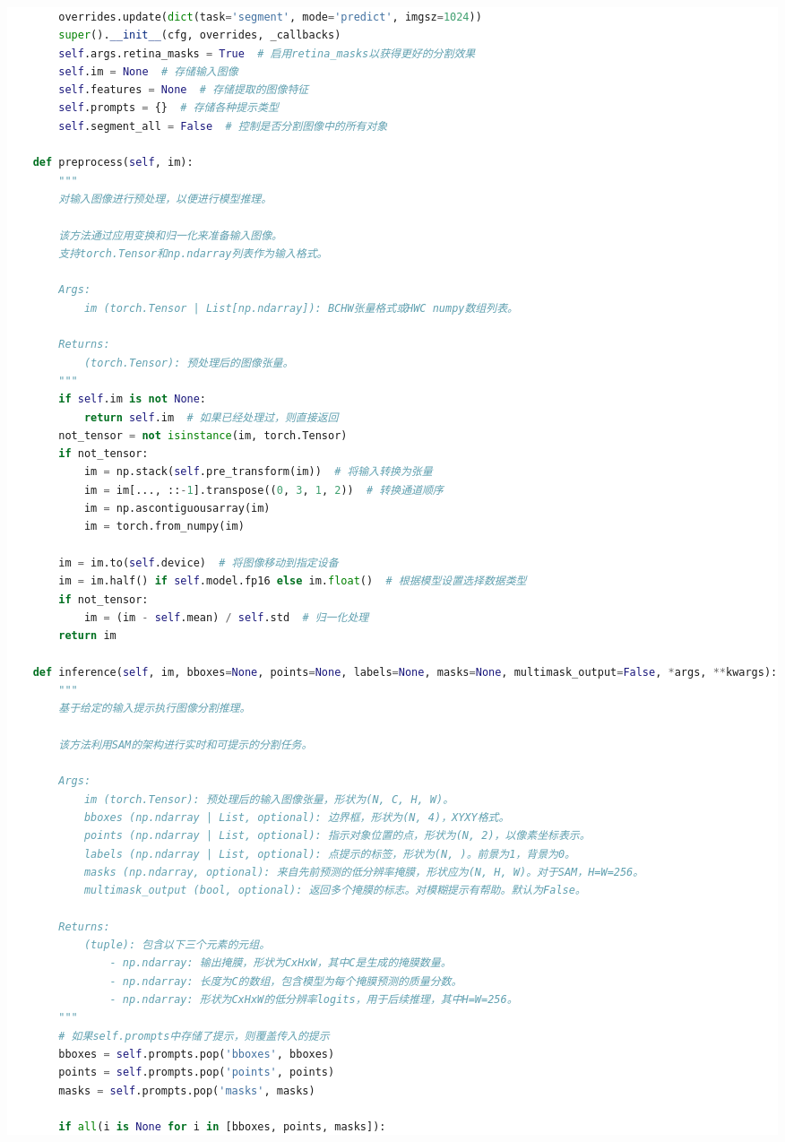 ```python
        overrides.update(dict(task='segment', mode='predict', imgsz=1024))
        super().__init__(cfg, overrides, _callbacks)
        self.args.retina_masks = True  # 启用retina_masks以获得更好的分割效果
        self.im = None  # 存储输入图像
        self.features = None  # 存储提取的图像特征
        self.prompts = {}  # 存储各种提示类型
        self.segment_all = False  # 控制是否分割图像中的所有对象

    def preprocess(self, im):
        """
        对输入图像进行预处理，以便进行模型推理。

        该方法通过应用变换和归一化来准备输入图像。
        支持torch.Tensor和np.ndarray列表作为输入格式。

        Args:
            im (torch.Tensor | List[np.ndarray]): BCHW张量格式或HWC numpy数组列表。

        Returns:
            (torch.Tensor): 预处理后的图像张量。
        """
        if self.im is not None:
            return self.im  # 如果已经处理过，则直接返回
        not_tensor = not isinstance(im, torch.Tensor)
        if not_tensor:
            im = np.stack(self.pre_transform(im))  # 将输入转换为张量
            im = im[..., ::-1].transpose((0, 3, 1, 2))  # 转换通道顺序
            im = np.ascontiguousarray(im)
            im = torch.from_numpy(im)

        im = im.to(self.device)  # 将图像移动到指定设备
        im = im.half() if self.model.fp16 else im.float()  # 根据模型设置选择数据类型
        if not_tensor:
            im = (im - self.mean) / self.std  # 归一化处理
        return im

    def inference(self, im, bboxes=None, points=None, labels=None, masks=None, multimask_output=False, *args, **kwargs):
        """
        基于给定的输入提示执行图像分割推理。

        该方法利用SAM的架构进行实时和可提示的分割任务。

        Args:
            im (torch.Tensor): 预处理后的输入图像张量，形状为(N, C, H, W)。
            bboxes (np.ndarray | List, optional): 边界框，形状为(N, 4)，XYXY格式。
            points (np.ndarray | List, optional): 指示对象位置的点，形状为(N, 2)，以像素坐标表示。
            labels (np.ndarray | List, optional): 点提示的标签，形状为(N, )。前景为1，背景为0。
            masks (np.ndarray, optional): 来自先前预测的低分辨率掩膜，形状应为(N, H, W)。对于SAM，H=W=256。
            multimask_output (bool, optional): 返回多个掩膜的标志。对模糊提示有帮助。默认为False。

        Returns:
            (tuple): 包含以下三个元素的元组。
                - np.ndarray: 输出掩膜，形状为CxHxW，其中C是生成的掩膜数量。
                - np.ndarray: 长度为C的数组，包含模型为每个掩膜预测的质量分数。
                - np.ndarray: 形状为CxHxW的低分辨率logits，用于后续推理，其中H=W=256。
        """
        # 如果self.prompts中存储了提示，则覆盖传入的提示
        bboxes = self.prompts.pop('bboxes', bboxes)
        points = self.prompts.pop('points', points)
        masks = self.prompts.pop('masks', masks)

        if all(i is None for i in [bboxes, points, masks]):
```